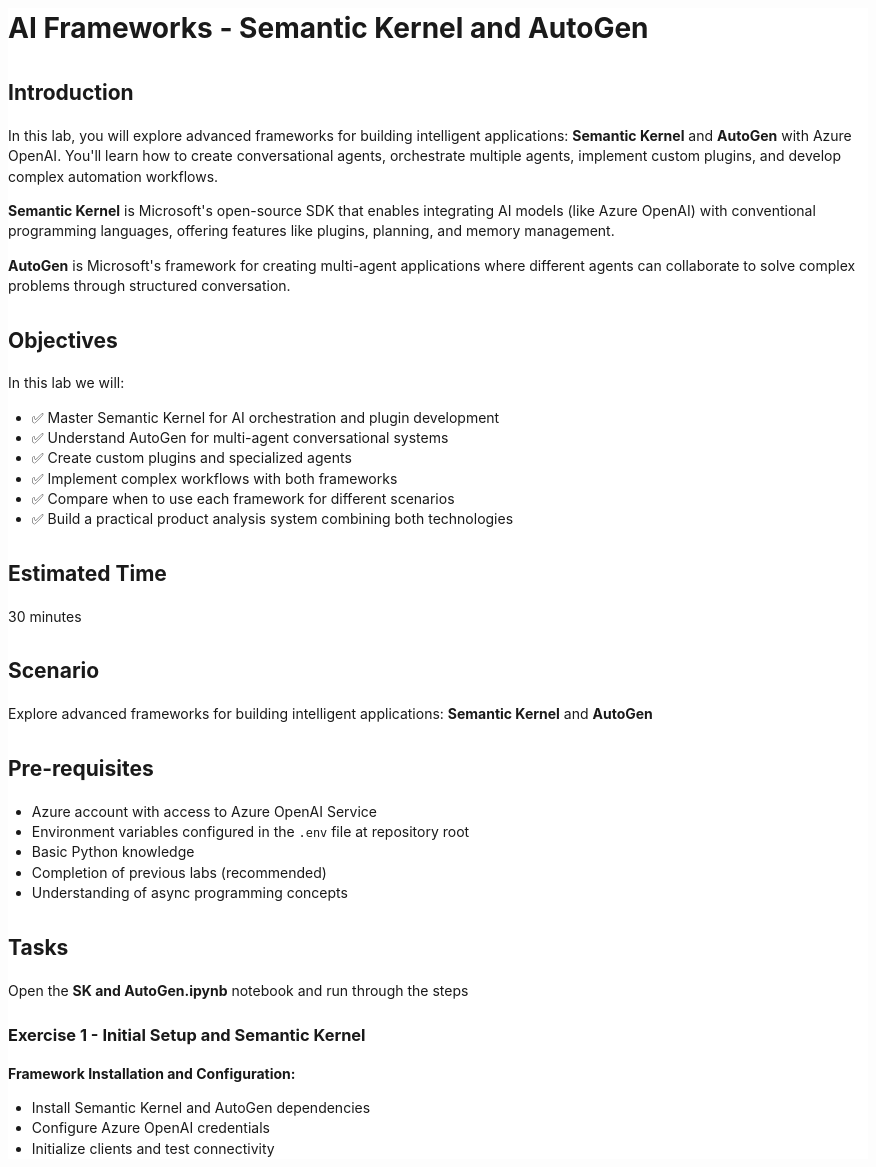 # AI Frameworks - Semantic Kernel and AutoGen

## Introduction 

In this lab, you will explore advanced frameworks for building intelligent applications: **Semantic Kernel** and **AutoGen** with Azure OpenAI. You'll learn how to create conversational agents, orchestrate multiple agents, implement custom plugins, and develop complex automation workflows.

**Semantic Kernel** is Microsoft's open-source SDK that enables integrating AI models (like Azure OpenAI) with conventional programming languages, offering features like plugins, planning, and memory management.

**AutoGen** is Microsoft's framework for creating multi-agent applications where different agents can collaborate to solve complex problems through structured conversation.

## Objectives 
In this lab we will:
- ✅ Master Semantic Kernel for AI orchestration and plugin development
- ✅ Understand AutoGen for multi-agent conversational systems
- ✅ Create custom plugins and specialized agents
- ✅ Implement complex workflows with both frameworks
- ✅ Compare when to use each framework for different scenarios
- ✅ Build a practical product analysis system combining both technologies	


## Estimated Time 

30 minutes 

## Scenario
Explore advanced frameworks for building intelligent applications: **Semantic Kernel** and **AutoGen** 

## Pre-requisites
- Azure account with access to Azure OpenAI Service
- Environment variables configured in the `.env` file at repository root
- Basic Python knowledge
- Completion of previous labs (recommended)
- Understanding of async programming concepts

## Tasks

Open the **SK and AutoGen.ipynb** notebook and run through the steps

### Exercise 1 - Initial Setup and Semantic Kernel

**Framework Installation and Configuration:**
- Install Semantic Kernel and AutoGen dependencies
- Configure Azure OpenAI credentials
- Initialize clients and test connectivity
